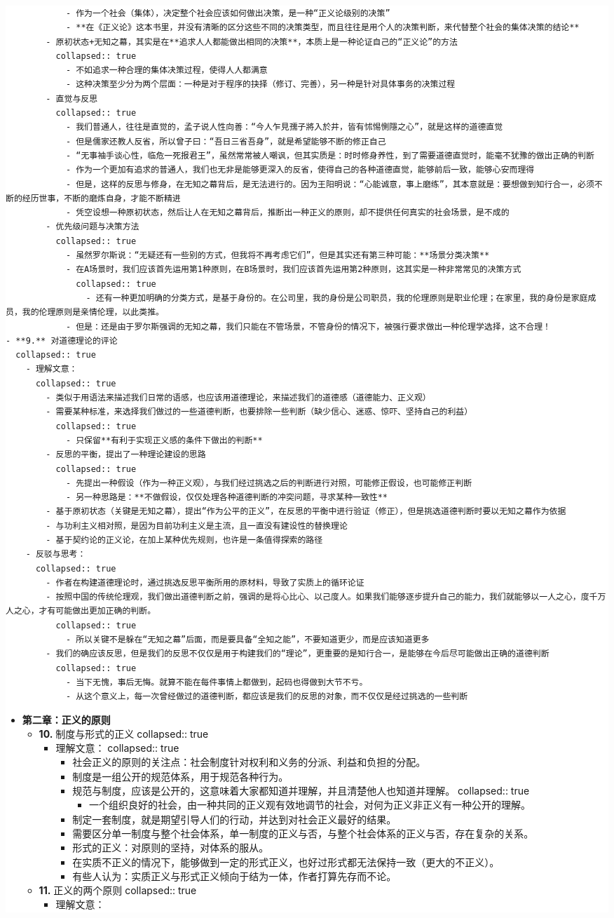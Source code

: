 				- 作为一个社会（集体），决定整个社会应该如何做出决策，是一种“正义论级别的决策”
				- **在《正义论》这本书里，并没有清晰的区分这些不同的决策类型，而且往往是用个人的决策判断，来代替整个社会的集体决策的结论**
			- 原初状态+无知之幕，其实是在**追求人人都能做出相同的决策**，本质上是一种论证自己的“正义论”的方法
			  collapsed:: true
				- 不如追求一种合理的集体决策过程，使得人人都满意
				- 这种决策至少分为两个层面：一种是对于程序的抉择（修订、完善），另一种是针对具体事务的决策过程
			- 直觉与反思
			  collapsed:: true
				- 我们普通人，往往是直觉的，孟子说人性向善：“今人乍見孺子將入於井，皆有怵惕惻隱之心”，就是这样的道德直觉
				- 但是儒家还教人反省，所以曾子曰：“吾日三省吾身”，就是希望能够不断的修正自己
				- “无事袖手谈心性，临危一死报君王”，虽然常常被人嘲讽，但其实质是：时时修身养性，到了需要道德直觉时，能毫不犹豫的做出正确的判断
				- 作为一个更加有追求的普通人，我们也无非是能够更深入的反省，使得自己的各种道德直觉，能够前后一致，能够心安而理得
				- 但是，这样的反思与修身，在无知之幕背后，是无法进行的。因为王阳明说：“心能诚意，事上磨练”，其本意就是：要想做到知行合一，必须不断的经历世事，不断的磨炼自身，才能不断精进
				- 凭空设想一种原初状态，然后让人在无知之幕背后，推断出一种正义的原则，却不提供任何真实的社会场景，是不成的
			- 优先级问题与决策方法
			  collapsed:: true
				- 虽然罗尔斯说：“无疑还有一些别的方式，但我将不再考虑它们”，但是其实还有第三种可能：**场景分类决策**
				- 在A场景时，我们应该首先运用第1种原则，在B场景时，我们应该首先运用第2种原则，这其实是一种非常常见的决策方式
				  collapsed:: true
					- 还有一种更加明确的分类方式，是基于身份的。在公司里，我的身份是公司职员，我的伦理原则是职业伦理；在家里，我的身份是家庭成员，我的伦理原则是亲情伦理，以此类推。
				- 但是：还是由于罗尔斯强调的无知之幕，我们只能在不管场景，不管身份的情况下，被强行要求做出一种伦理学选择，这不合理！
	- **9.** 对道德理论的评论
	  collapsed:: true
		- 理解文意：
		  collapsed:: true
			- 类似于用语法来描述我们日常的语感，也应该用道德理论，来描述我们的道德感（道德能力、正义观）
			- 需要某种标准，来选择我们做过的一些道德判断，也要排除一些判断（缺少信心、迷惑、惊吓、坚持自己的利益）
			  collapsed:: true
				- 只保留**有利于实现正义感的条件下做出的判断**
			- 反思的平衡，提出了一种理论建设的思路
			  collapsed:: true
				- 先提出一种假设（作为一种正义观），与我们经过挑选之后的判断进行对照，可能修正假设，也可能修正判断
				- 另一种思路是：**不做假设，仅仅处理各种道德判断的冲突问题，寻求某种一致性**
			- 基于原初状态（关键是无知之幕），提出“作为公平的正义”，在反思的平衡中进行验证（修正），但是挑选道德判断时要以无知之幕作为依据
			- 与功利主义相对照，是因为目前功利主义是主流，且一直没有建设性的替换理论
			- 基于契约论的正义论，在加上某种优先规则，也许是一条值得探索的路径
		- 反驳与思考：
		  collapsed:: true
			- 作者在构建道德理论时，通过挑选反思平衡所用的原材料，导致了实质上的循环论证
			- 按照中国的传统伦理观，我们做出道德判断之前，强调的是将心比心、以己度人。如果我们能够逐步提升自己的能力，我们就能够以一人之心，度千万人之心，才有可能做出更加正确的判断。
			  collapsed:: true
				- 所以关键不是躲在“无知之幕”后面，而是要具备“全知之能”，不要知道更少，而是应该知道更多
			- 我们的确应该反思，但是我们的反思不仅仅是用于构建我们的“理论”，更重要的是知行合一，是能够在今后尽可能做出正确的道德判断
			  collapsed:: true
				- 当下无愧，事后无悔。就算不能在每件事情上都做到，起码也得做到大节不亏。
				- 从这个意义上，每一次曾经做过的道德判断，都应该是我们的反思的对象，而不仅仅是经过挑选的一些判断
- **第二章：正义的原则**
	- **10.** 制度与形式的正义
	  collapsed:: true
		- 理解文意：
		  collapsed:: true
			- 社会正义的原则的关注点：社会制度针对权利和义务的分派、利益和负担的分配。
			- 制度是一组公开的规范体系，用于规范各种行为。
			- 规范与制度，应该是公开的，这意味着大家都知道并理解，并且清楚他人也知道并理解。
			  collapsed:: true
				- 一个组织良好的社会，由一种共同的正义观有效地调节的社会，对何为正义非正义有一种公开的理解。
			- 制定一套制度，就是期望引导人们的行动，并达到对社会正义最好的结果。
			- 需要区分单一制度与整个社会体系，单一制度的正义与否，与整个社会体系的正义与否，存在复杂的关系。
			- 形式的正义：对原则的坚持，对体系的服从。
			- 在实质不正义的情况下，能够做到一定的形式正义，也好过形式都无法保持一致（更大的不正义）。
			- 有些人认为：实质正义与形式正义倾向于结为一体，作者打算先存而不论。
	- **11.** 正义的两个原则
	  collapsed:: true
		- 理解文意：